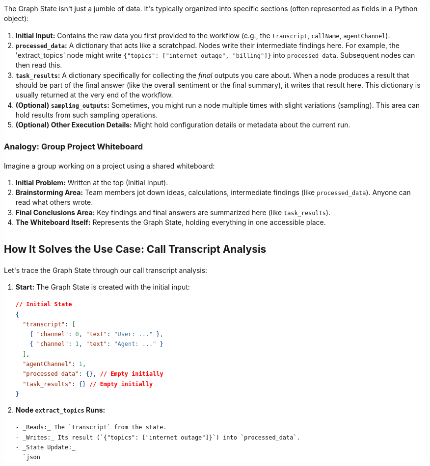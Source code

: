 The Graph State isn't just a jumble of data. It's typically organized into specific sections (often represented as fields in a Python object):

1.  **Initial Input:** Contains the raw data you first provided to the workflow (e.g., the `transcript`, `callName`, `agentChannel`).
2.  **`processed_data`:** A dictionary that acts like a scratchpad. Nodes write their intermediate findings here. For example, the 'extract_topics' node might write `{"topics": ["internet outage", "billing"]}` into `processed_data`. Subsequent nodes can then read this.
3.  **`task_results`:** A dictionary specifically for collecting the _final_ outputs you care about. When a node produces a result that should be part of the final answer (like the overall sentiment or the final summary), it writes that result here. This dictionary is usually returned at the very end of the workflow.
4.  **(Optional) `sampling_outputs`:** Sometimes, you might run a node multiple times with slight variations (sampling). This area can hold results from such sampling operations.
5.  **(Optional) Other Execution Details:** Might hold configuration details or metadata about the current run.

### Analogy: Group Project Whiteboard

Imagine a group working on a project using a shared whiteboard:

1.  **Initial Problem:** Written at the top (Initial Input).
2.  **Brainstorming Area:** Team members jot down ideas, calculations, intermediate findings (like `processed_data`). Anyone can read what others wrote.
3.  **Final Conclusions Area:** Key findings and final answers are summarized here (like `task_results`).
4.  **The Whiteboard Itself:** Represents the Graph State, holding everything in one accessible place.

## How It Solves the Use Case: Call Transcript Analysis

Let's trace the Graph State through our call transcript analysis:

1.  **Start:** The Graph State is created with the initial input:

    ```json
    // Initial State
    {
      "transcript": [
        { "channel": 0, "text": "User: ..." },
        { "channel": 1, "text": "Agent: ..." }
      ],
      "agentChannel": 1,
      "processed_data": {}, // Empty initially
      "task_results": {} // Empty initially
    }
    ```

2.  **Node `extract_topics` Runs:**

        - _Reads:_ The `transcript` from the state.
        - _Writes:_ Its result (`{"topics": ["internet outage"]}`) into `processed_data`.
        - _State Update:_
          `json
